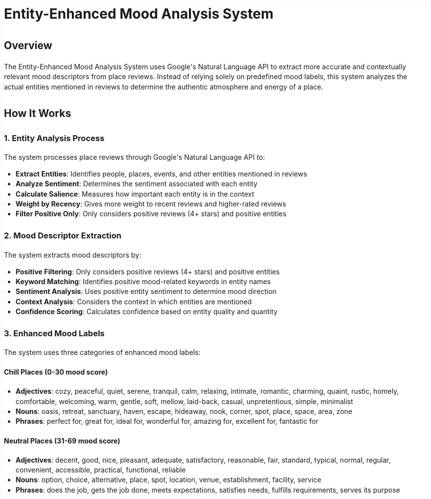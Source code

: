 # Entity-Enhanced Mood Analysis System

## Overview

The Entity-Enhanced Mood Analysis System uses Google's Natural Language API to extract more accurate and contextually relevant mood descriptors from place reviews. Instead of relying solely on predefined mood labels, this system analyzes the actual entities mentioned in reviews to determine the authentic atmosphere and energy of a place.

## How It Works

### 1. Entity Analysis Process

The system processes place reviews through Google's Natural Language API to:

- **Extract Entities**: Identifies people, places, events, and other entities mentioned in reviews
- **Analyze Sentiment**: Determines the sentiment associated with each entity
- **Calculate Salience**: Measures how important each entity is in the context
- **Weight by Recency**: Gives more weight to recent reviews and higher-rated reviews
- **Filter Positive Only**: Only considers positive reviews (4+ stars) and positive entities

### 2. Mood Descriptor Extraction

The system extracts mood descriptors by:

- **Positive Filtering**: Only considers positive reviews (4+ stars) and positive entities
- **Keyword Matching**: Identifies positive mood-related keywords in entity names
- **Sentiment Analysis**: Uses positive entity sentiment to determine mood direction
- **Context Analysis**: Considers the context in which entities are mentioned
- **Confidence Scoring**: Calculates confidence based on entity quality and quantity

### 3. Enhanced Mood Labels

The system uses three categories of enhanced mood labels:

#### Chill Places (0-30 mood score)
- **Adjectives**: cozy, peaceful, quiet, serene, tranquil, calm, relaxing, intimate, romantic, charming, quaint, rustic, homely, comfortable, welcoming, warm, gentle, soft, mellow, laid-back, casual, unpretentious, simple, minimalist
- **Nouns**: oasis, retreat, sanctuary, haven, escape, hideaway, nook, corner, spot, place, space, area, zone
- **Phrases**: perfect for, great for, ideal for, wonderful for, amazing for, excellent for, fantastic for

#### Neutral Places (31-69 mood score)
- **Adjectives**: decent, good, nice, pleasant, adequate, satisfactory, reasonable, fair, standard, typical, normal, regular, convenient, accessible, practical, functional, reliable
- **Nouns**: option, choice, alternative, place, spot, location, venue, establishment, facility, service
- **Phrases**: does the job, gets the job done, meets expectations, satisfies needs, fulfills requirements, serves its purpose
